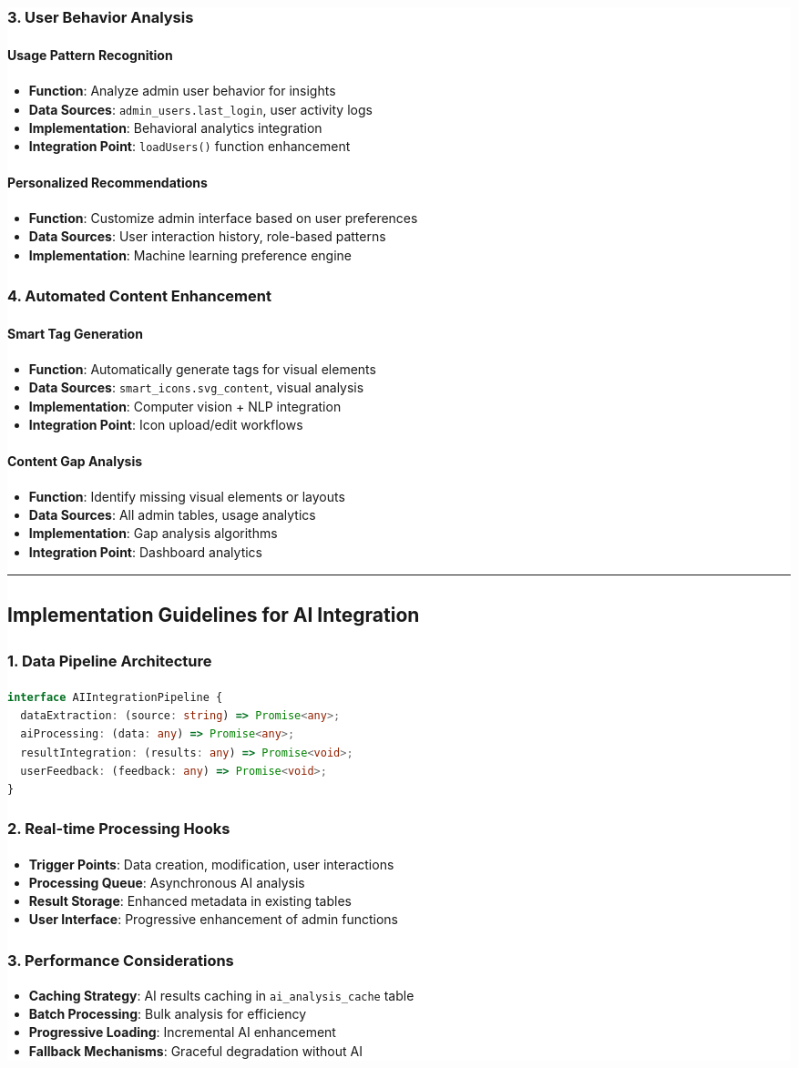 ### 3. User Behavior Analysis

#### Usage Pattern Recognition
- **Function**: Analyze admin user behavior for insights
- **Data Sources**: `admin_users.last_login`, user activity logs
- **Implementation**: Behavioral analytics integration
- **Integration Point**: `loadUsers()` function enhancement

#### Personalized Recommendations
- **Function**: Customize admin interface based on user preferences
- **Data Sources**: User interaction history, role-based patterns
- **Implementation**: Machine learning preference engine

### 4. Automated Content Enhancement

#### Smart Tag Generation
- **Function**: Automatically generate tags for visual elements
- **Data Sources**: `smart_icons.svg_content`, visual analysis
- **Implementation**: Computer vision + NLP integration
- **Integration Point**: Icon upload/edit workflows

#### Content Gap Analysis
- **Function**: Identify missing visual elements or layouts
- **Data Sources**: All admin tables, usage analytics
- **Implementation**: Gap analysis algorithms
- **Integration Point**: Dashboard analytics

---

## Implementation Guidelines for AI Integration

### 1. Data Pipeline Architecture
```typescript
interface AIIntegrationPipeline {
  dataExtraction: (source: string) => Promise<any>;
  aiProcessing: (data: any) => Promise<any>;
  resultIntegration: (results: any) => Promise<void>;
  userFeedback: (feedback: any) => Promise<void>;
}
```

### 2. Real-time Processing Hooks
- **Trigger Points**: Data creation, modification, user interactions
- **Processing Queue**: Asynchronous AI analysis
- **Result Storage**: Enhanced metadata in existing tables
- **User Interface**: Progressive enhancement of admin functions

### 3. Performance Considerations
- **Caching Strategy**: AI results caching in `ai_analysis_cache` table
- **Batch Processing**: Bulk analysis for efficiency
- **Progressive Loading**: Incremental AI enhancement
- **Fallback Mechanisms**: Graceful degradation without AI
